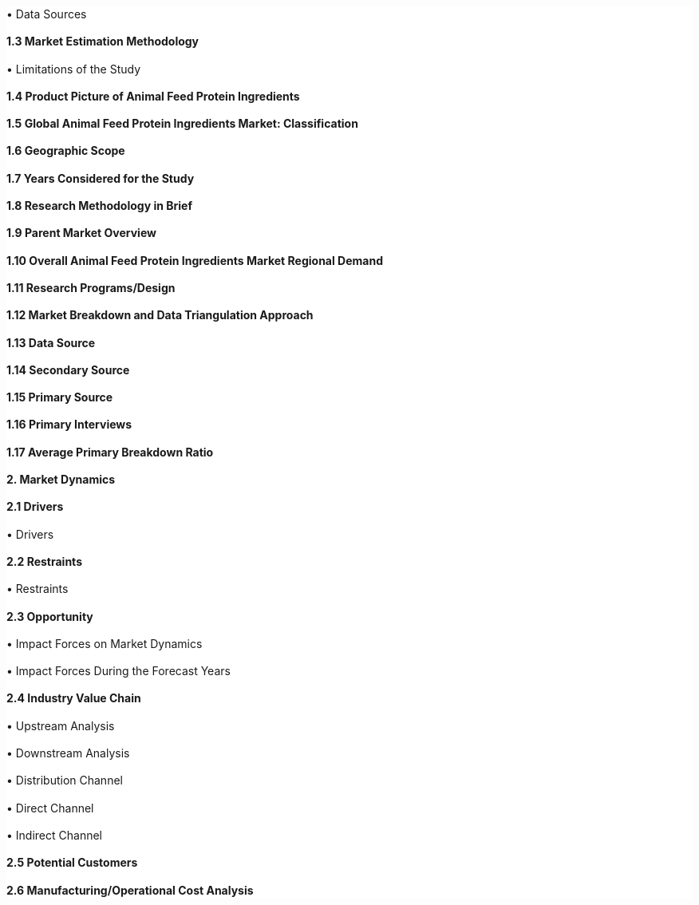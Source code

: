 • Data Sources

<strong>1.3 Market Estimation Methodology</strong>

• Limitations of the Study

<strong>1.4 Product Picture of Animal Feed Protein Ingredients</strong>

<strong>1.5 Global Animal Feed Protein Ingredients Market: Classification</strong>

<strong>1.6 Geographic Scope</strong>

<strong>1.7 Years Considered for the Study</strong>

<strong>1.8 Research Methodology in Brief</strong>

<strong>1.9 Parent Market Overview</strong>

<strong>1.10 Overall Animal Feed Protein Ingredients Market Regional Demand</strong>

<strong>1.11 Research Programs/Design</strong>

<strong>1.12 Market Breakdown and Data Triangulation Approach</strong>

<strong>1.13 Data Source</strong>

<strong>1.14 Secondary Source</strong>

<strong>1.15 Primary Source</strong>

<strong>1.16 Primary Interviews</strong>

<strong>1.17 Average Primary Breakdown Ratio</strong>

<strong>2. Market Dynamics</strong>

<strong>2.1 Drivers</strong>

• Drivers

<strong>2.2 Restraints</strong>

• Restraints

<strong>2.3 Opportunity</strong>

• Impact Forces on Market Dynamics

• Impact Forces During the Forecast Years

<strong>2.4 Industry Value Chain</strong>

• Upstream Analysis

• Downstream Analysis

• Distribution Channel

• Direct Channel

• Indirect Channel

<strong>2.5 Potential Customers</strong>

<strong>2.6 Manufacturing/Operational Cost Analysis</strong>
